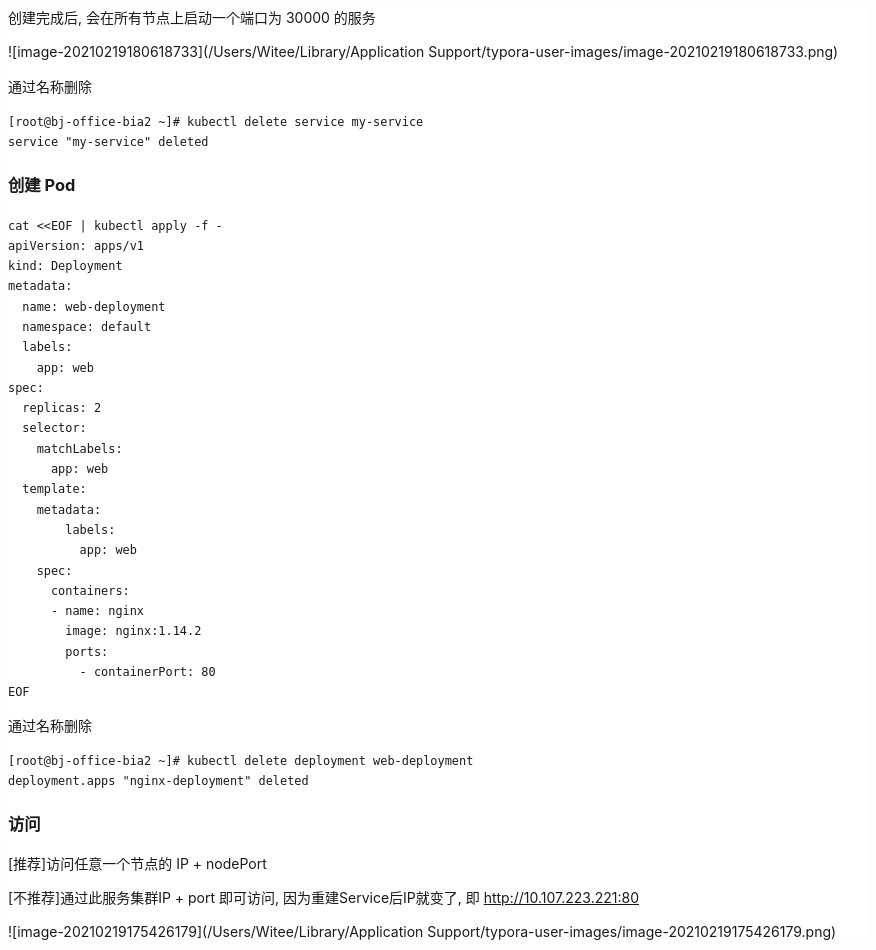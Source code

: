创建完成后, 会在所有节点上启动一个端口为 30000 的服务

![image-20210219180618733](/Users/Witee/Library/Application Support/typora-user-images/image-20210219180618733.png)

通过名称删除

```shell
[root@bj-office-bia2 ~]# kubectl delete service my-service
service "my-service" deleted
```



### 创建 Pod

```shell
cat <<EOF | kubectl apply -f -
apiVersion: apps/v1
kind: Deployment
metadata:
  name: web-deployment
  namespace: default
  labels:
    app: web
spec:
  replicas: 2
  selector:
    matchLabels:
      app: web
  template:
    metadata:
        labels:
          app: web
    spec:
      containers:
      - name: nginx
        image: nginx:1.14.2
        ports:
          - containerPort: 80
EOF
```

通过名称删除 

```shell
[root@bj-office-bia2 ~]# kubectl delete deployment web-deployment
deployment.apps "nginx-deployment" deleted
```

### 访问

[推荐]访问任意一个节点的 IP + nodePort

[不推荐]通过此服务集群IP + port 即可访问, 因为重建Service后IP就变了, 即 http://10.107.223.221:80

![image-20210219175426179](/Users/Witee/Library/Application Support/typora-user-images/image-20210219175426179.png)
